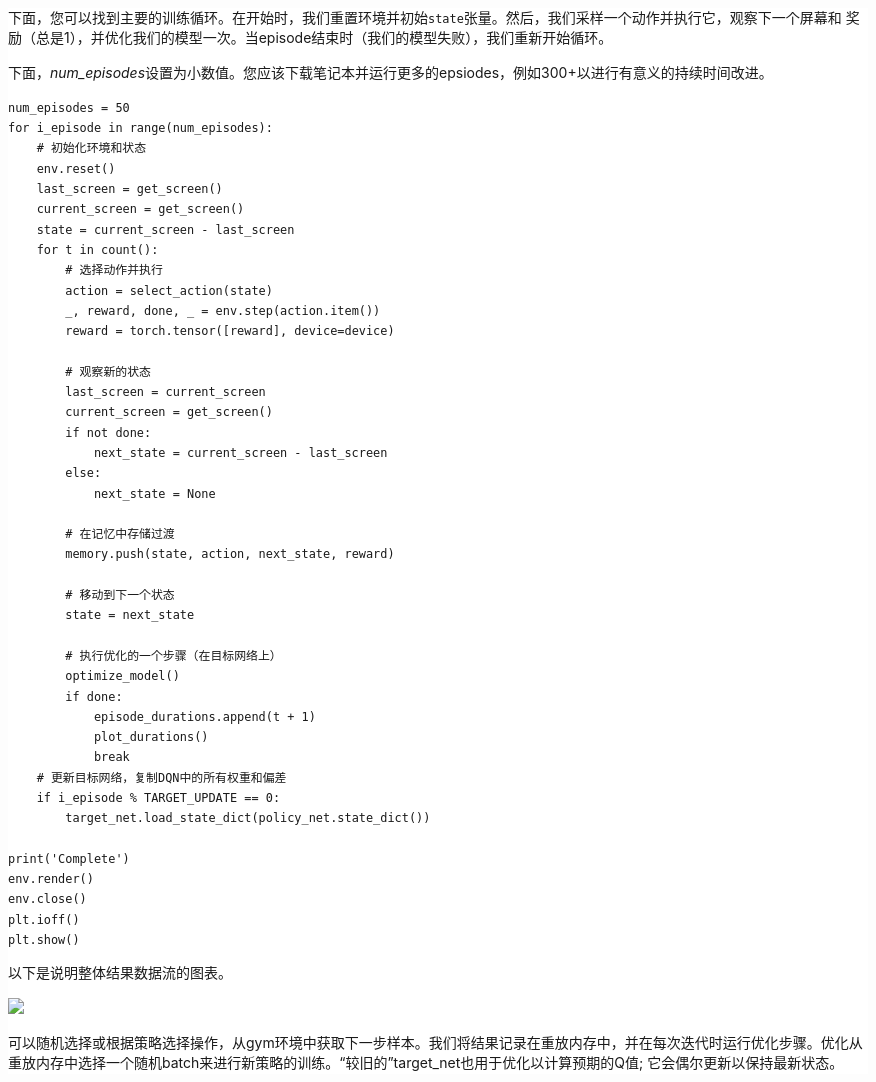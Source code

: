 下面，您可以找到主要的训练循环。在开始时，我们重置环境并初始`state`张量。然后，我们采样一个动作并执行它，观察下一个屏幕和
奖励（总是1），并优化我们的模型一次。当episode结束时（我们的模型失败），我们重新开始循环。

下面，*num_episodes*设置为小数值。您应该下载笔记本并运行更多的epsiodes，例如300+以进行有意义的持续时间改进。

```buildoutcfg
num_episodes = 50
for i_episode in range(num_episodes):
    # 初始化环境和状态
    env.reset()
    last_screen = get_screen()
    current_screen = get_screen()
    state = current_screen - last_screen
    for t in count():
        # 选择动作并执行
        action = select_action(state)
        _, reward, done, _ = env.step(action.item())
        reward = torch.tensor([reward], device=device)

        # 观察新的状态
        last_screen = current_screen
        current_screen = get_screen()
        if not done:
            next_state = current_screen - last_screen
        else:
            next_state = None

        # 在记忆中存储过渡
        memory.push(state, action, next_state, reward)

        # 移动到下一个状态
        state = next_state

        # 执行优化的一个步骤（在目标网络上）
        optimize_model()
        if done:
            episode_durations.append(t + 1)
            plot_durations()
            break
    # 更新目标网络，复制DQN中的所有权重和偏差
    if i_episode % TARGET_UPDATE == 0:
        target_net.load_state_dict(policy_net.state_dict())

print('Complete')
env.render()
env.close()
plt.ioff()
plt.show()
```

以下是说明整体结果数据流的图表。

![](https://pytorch.org/tutorials/_images/reinforcement_learning_diagram.jpg)

可以随机选择或根据策略选择操作，从gym环境中获取下一步样本。我们将结果记录在重放内存中，并在每次迭代时运行优化步骤。优化从
重放内存中选择一个随机batch来进行新策略的训练。“较旧的”target_net也用于优化以计算预期的Q值; 它会偶尔更新以保持最新状态。